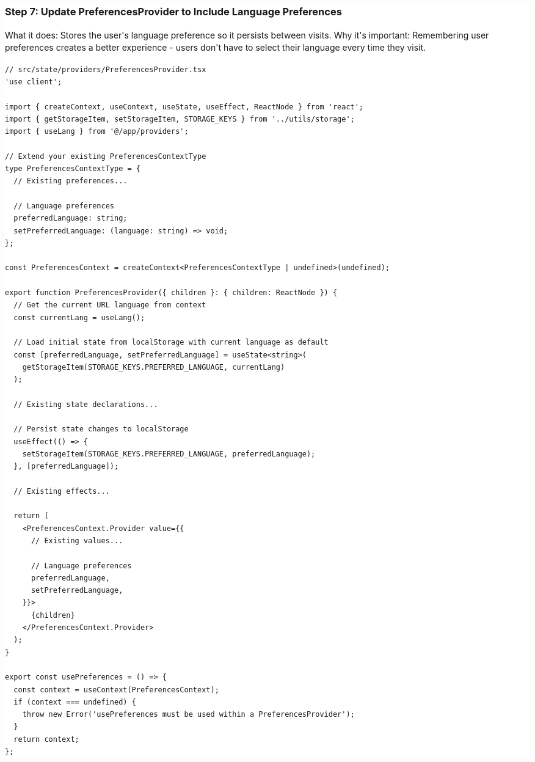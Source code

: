 ### Step 7: Update PreferencesProvider to Include Language Preferences
What it does: Stores the user's language preference so it persists between visits.
Why it's important: Remembering user preferences creates a better experience - users don't have to select their language every time they visit.


```tsx
// src/state/providers/PreferencesProvider.tsx
'use client';

import { createContext, useContext, useState, useEffect, ReactNode } from 'react';
import { getStorageItem, setStorageItem, STORAGE_KEYS } from '../utils/storage';
import { useLang } from '@/app/providers';

// Extend your existing PreferencesContextType
type PreferencesContextType = {
  // Existing preferences...
  
  // Language preferences
  preferredLanguage: string;
  setPreferredLanguage: (language: string) => void;
};

const PreferencesContext = createContext<PreferencesContextType | undefined>(undefined);

export function PreferencesProvider({ children }: { children: ReactNode }) {
  // Get the current URL language from context
  const currentLang = useLang();
  
  // Load initial state from localStorage with current language as default
  const [preferredLanguage, setPreferredLanguage] = useState<string>(
    getStorageItem(STORAGE_KEYS.PREFERRED_LANGUAGE, currentLang)
  );
  
  // Existing state declarations...
  
  // Persist state changes to localStorage
  useEffect(() => {
    setStorageItem(STORAGE_KEYS.PREFERRED_LANGUAGE, preferredLanguage);
  }, [preferredLanguage]);
  
  // Existing effects...
  
  return (
    <PreferencesContext.Provider value={{
      // Existing values...
      
      // Language preferences
      preferredLanguage,
      setPreferredLanguage,
    }}>
      {children}
    </PreferencesContext.Provider>
  );
}

export const usePreferences = () => {
  const context = useContext(PreferencesContext);
  if (context === undefined) {
    throw new Error('usePreferences must be used within a PreferencesProvider');
  }
  return context;
};
```